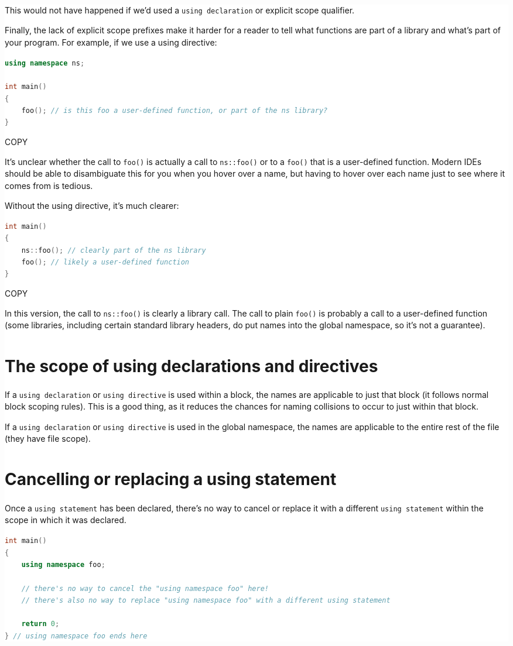 This would not have happened if we’d used a `using declaration` or explicit scope qualifier.

Finally, the lack of explicit scope prefixes make it harder for a reader to tell what functions are part of a library and what’s part of your program. For example, if we use a using directive:

```cpp
using namespace ns;

int main()
{
    foo(); // is this foo a user-defined function, or part of the ns library?
}
```

COPY

It’s unclear whether the call to `foo()` is actually a call to `ns::foo()` or to a `foo()` that is a user-defined function. Modern IDEs should be able to disambiguate this for you when you hover over a name, but having to hover over each name just to see where it comes from is tedious.

Without the using directive, it’s much clearer:

```cpp
int main()
{
    ns::foo(); // clearly part of the ns library
    foo(); // likely a user-defined function
}
```

COPY

In this version, the call to `ns::foo()` is clearly a library call. The call to plain `foo()` is probably a call to a user-defined function (some libraries, including certain standard library headers, do put names into the global namespace, so it’s not a guarantee).

# The scope of using declarations and directives

If a `using declaration` or `using directive` is used within a block, the names are applicable to just that block (it follows normal block scoping rules). This is a good thing, as it reduces the chances for naming collisions to occur to just within that block.

If a `using declaration` or `using directive` is used in the global namespace, the names are applicable to the entire rest of the file (they have file scope).

# Cancelling or replacing a using statement

Once a `using statement` has been declared, there’s no way to cancel or replace it with a different `using statement` within the scope in which it was declared.

```cpp
int main()
{
    using namespace foo;

    // there's no way to cancel the "using namespace foo" here!
    // there's also no way to replace "using namespace foo" with a different using statement

    return 0;
} // using namespace foo ends here
```
